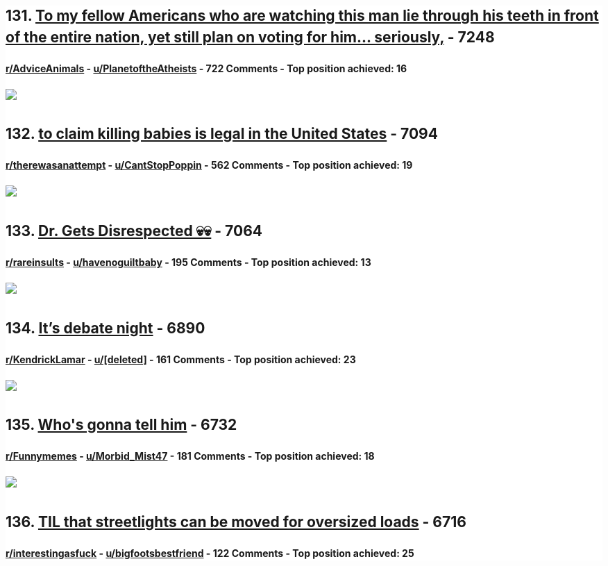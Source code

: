 ## 131. [To my fellow Americans who are watching this man lie through his teeth in front of the entire nation, yet still plan on voting for him... seriously,](http://reddit.com/r/AdviceAnimals/comments/1fdzuqa/to_my_fellow_americans_who_are_watching_this_man/) - 7248
#### [r/AdviceAnimals](http://reddit.com/r/AdviceAnimals) - [u/PlanetoftheAtheists](http://reddit.com/u/PlanetoftheAtheists) - 722 Comments - Top position achieved: 16

<a href="https://i.redd.it/y68kpwq6f3od1.jpeg"><img src="https://b.thumbs.redditmedia.com/gPtr9A7-rPXTXGfqTfpQK6WRS1Unm8ZjaEgmtvfr1-s.jpg"></img></a>

## 132. [to claim killing babies is legal in the United States](http://reddit.com/r/therewasanattempt/comments/1fdymnv/to_claim_killing_babies_is_legal_in_the_united/) - 7094
#### [r/therewasanattempt](http://reddit.com/r/therewasanattempt) - [u/CantStopPoppin](http://reddit.com/u/CantStopPoppin) - 562 Comments - Top position achieved: 19

<a href="https://v.redd.it/wwk8vo1m33od1"><img src="https://external-preview.redd.it/ZDV1eThuMW0zM29kMd4vzrWaD7PQ4y6l7fwQVqYu52NaiDDOO90nRAw8voVs.png?width=140&amp;height=77&amp;crop=140:77,smart&amp;format=jpg&amp;v=enabled&amp;lthumb=true&amp;s=3f1938d77637c82eb2b20500d9337a76fcc8abda"></img></a>

## 133. [Dr. Gets Disrespected 💀💀](http://reddit.com/r/rareinsults/comments/1fd9lop/dr_gets_disrespected/) - 7064
#### [r/rareinsults](http://reddit.com/r/rareinsults) - [u/havenoguiltbaby](http://reddit.com/u/havenoguiltbaby) - 195 Comments - Top position achieved: 13

<a href="https://i.redd.it/kxdv96nitwnd1.jpeg"><img src="https://b.thumbs.redditmedia.com/g5PJVL0FWADNe2jNLSgzNWstMDV9YgdNvereipIXfsg.jpg"></img></a>

## 134. [It’s debate night](http://reddit.com/r/KendrickLamar/comments/1fdywb9/its_debate_night/) - 6890
#### [r/KendrickLamar](http://reddit.com/r/KendrickLamar) - [u/[deleted]](http://reddit.com/u/[deleted]) - 161 Comments - Top position achieved: 23

<a href="https://i.redd.it/fx0c5sr763od1.jpeg"><img src="https://b.thumbs.redditmedia.com/W6_w0oVkNcbGIlzt29QfNwAvfcvdr7E8hjzlvvS838E.jpg"></img></a>

## 135. [Who's gonna tell him](http://reddit.com/r/Funnymemes/comments/1fd6jqt/whos_gonna_tell_him/) - 6732
#### [r/Funnymemes](http://reddit.com/r/Funnymemes) - [u/Morbid_Mist47](http://reddit.com/u/Morbid_Mist47) - 181 Comments - Top position achieved: 18

<a href="https://i.redd.it/j2p30bwwzvnd1.png"><img src="image"></img></a>

## 136. [TIL that streetlights can be moved for oversized loads](http://reddit.com/r/interestingasfuck/comments/1fdjnmz/til_that_streetlights_can_be_moved_for_oversized/) - 6716
#### [r/interestingasfuck](http://reddit.com/r/interestingasfuck) - [u/bigfootsbestfriend](http://reddit.com/u/bigfootsbestfriend) - 122 Comments - Top position achieved: 25
